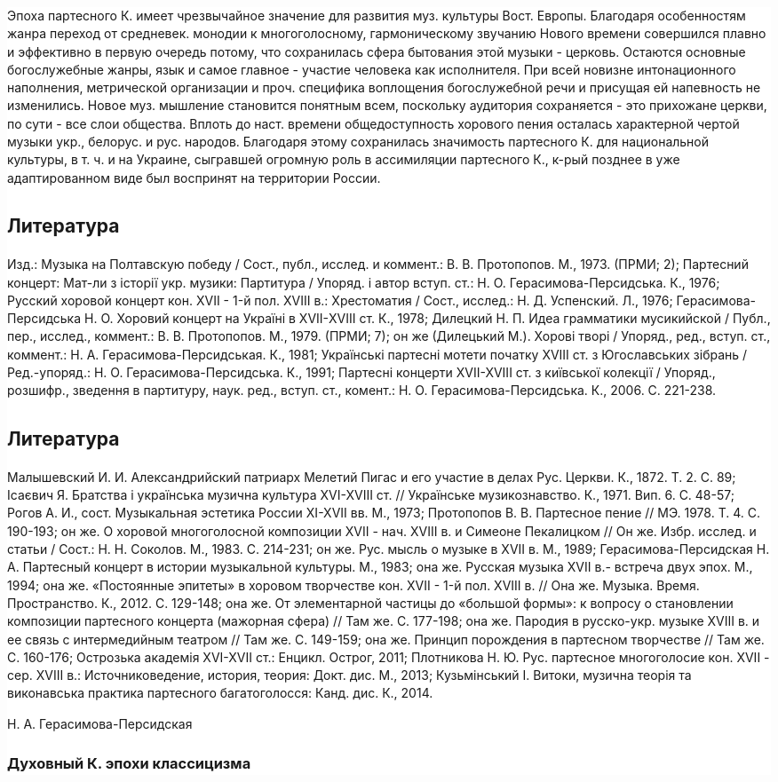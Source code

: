 Эпоха партесного К. имеет чрезвычайное значение для развития муз. культуры Вост. Европы. Благодаря особенностям жанра переход от средневек. монодии к многоголосному, гармоническому звучанию Нового времени совершился плавно и эффективно в первую очередь потому, что сохранилась сфера бытования этой музыки - церковь. Остаются основные богослужебные жанры, язык и самое главное - участие человека как исполнителя. При всей новизне интонационного наполнения, метрической организации и проч. специфика воплощения богослужебной речи и присущая ей напевность не изменились. Новое муз. мышление становится понятным всем, поскольку аудитория сохраняется - это прихожане церкви, по сути - все слои общества. Вплоть до наст. времени общедоступность хорового пения осталась характерной чертой музыки укр., белорус. и рус. народов. Благодаря этому сохранилась значимость партесного К. для национальной культуры, в т. ч. и на Украине, сыгравшей огромную роль в ассимиляции партесного К., к-рый позднее в уже адаптированном виде был воспринят на территории России.

## Литература

Изд.: Музыка на Полтавскую победу / Сост., публ., исслед. и коммент.: В. В. Протопопов. М., 1973. (ПРМИ; 2); Партесний концерт: Мат-ли з iсторiï укр. музики: Партитура / Упоряд. i автор вступ. ст.: Н. О. Герасимова-Персидська. К., 1976; Русский хоровой концерт кон. XVII - 1-й пол. XVIII в.: Хрестоматия / Сост., исслед.: Н. Д. Успенский. Л., 1976; Герасимова-Персидська Н. О. Хоровий концерт на Украïнi в ХVII-ХVIII ст. К., 1978; Дилецкий Н. П. Идеа грамматики мусикийской / Публ., пер., исслед., коммент.: В. В. Протопопов. М., 1979. (ПРМИ; 7); он же (Дилецький М.). Хоровi творi / Упоряд., ред., вступ. ст., коммент.: Н. А. Герасимова-Персидськая. К., 1981; Украïнськi партеснi мотети початку XVIII ст. з Югославських зiбрань / Ред.-упоряд.: Н. О. Герасимова-Персидська. К., 1991; Партеснi концерти XVII-XVIII ст. з киïвськоï колекцiï / Упоряд., розшифр., зведення в партитуру, наук. ред., вступ. ст., комент.: Н. О. Герасимова-Персидська. К., 2006. С. 221-238.

## Литература

Малышевский И. И. Александрийский патриарх Мелетий Пигас и его участие в делах Рус. Церкви. К., 1872. Т. 2. С. 89; Iсаєвич Я. Братства i украïнська музична культура XVI-XVIII ст. // Украïнське музикознавство. К., 1971. Вип. 6. С. 48-57; Рогов А. И., сост. Музыкальная эстетика России XI-XVII вв. М., 1973; Протопопов В. В. Партесное пение // МЭ. 1978. Т. 4. С. 190-193; он же. О хоровой многоголосной композиции XVII - нач. XVIII в. и Симеоне Пекалицком // Он же. Избр. исслед. и статьи / Сост.: Н. Н. Соколов. М., 1983. С. 214-231; он же. Рус. мысль о музыке в XVII в. М., 1989; Герасимова-Персидская Н. А. Партесный концерт в истории музыкальной культуры. М., 1983; она же. Русская музыка XVII в.- встреча двух эпох. М., 1994; она же. «Постоянные эпитеты» в хоровом творчестве кон. XVII - 1-й пол. XVIII в. // Она же. Музыка. Время. Пространство. К., 2012. С. 129-148; она же. От элементарной частицы до «большой формы»: к вопросу о становлении композиции партесного концерта (мажорная сфера) // Там же. С. 177-198; она же. Пародия в русско-укр. музыке XVIII в. и ее связь с интермедийным театром // Там же. С. 149-159; она же. Принцип порождения в партесном творчестве // Там же. С. 160-176; Острозька академiя XVI-XVII ст.: Енцикл. Острог, 2011; Плотникова Н. Ю. Рус. партесное многоголосие кон. XVII - сер. XVIII в.: Источниковедение, история, теория: Докт. дис. М., 2013; Кузьмiнський I. Витоки, музична теорiя та виконавська практика партесного багатоголосся: Канд. дис. К., 2014.

Н. А. Герасимова-Персидская

### Духовный К. эпохи классицизма
